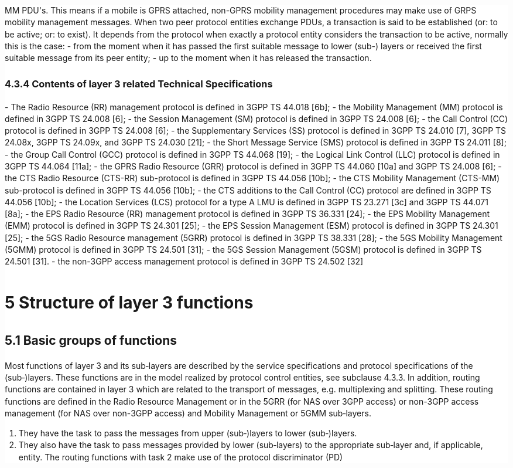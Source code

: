 MM PDU\'s. This means if a mobile is GPRS attached, non-GPRS mobility
management procedures may make use of GRPS mobility management messages.
When two peer protocol entities exchange PDUs, a transaction is said to be
established (or: to be active; or: to exist). It depends from the protocol
when exactly a protocol entity considers the transaction to be active,
normally this is the case:
\- from the moment when it has passed the first suitable message to lower
(sub-) layers or received the first suitable message from its peer entity;
\- up to the moment when it has released the transaction.
### 4.3.4 Contents of layer 3 related Technical Specifications
\- The Radio Resource (RR) management protocol is defined in 3GPP TS 44.018
[6b];
\- the Mobility Management (MM) protocol is defined in 3GPP TS 24.008 [6];
\- the Session Management (SM) protocol is defined in 3GPP TS 24.008 [6];
\- the Call Control (CC) protocol is defined in 3GPP TS 24.008 [6];
\- the Supplementary Services (SS) protocol is defined in 3GPP TS 24.010 [7],
3GPP TS 24.08x, 3GPP TS 24.09x, and 3GPP TS 24.030 [21];
\- the Short Message Service (SMS) protocol is defined in 3GPP TS 24.011 [8];
\- the Group Call Control (GCC) protocol is defined in 3GPP TS 44.068 [19];
\- the Logical Link Control (LLC) protocol is defined in 3GPP TS 44.064 [11a];
\- the GPRS Radio Resource (GRR) protocol is defined in 3GPP TS 44.060 [10a]
and 3GPP TS 24.008 [6];
\- the CTS Radio Resource (CTS-RR) sub-protocol is defined in 3GPP TS 44.056
[10b];
\- the CTS Mobility Management (CTS-MM) sub-protocol is defined in 3GPP TS
44.056 [10b];
\- the CTS additions to the Call Control (CC) protocol are defined in 3GPP TS
44.056 [10b];
\- the Location Services (LCS) protocol for a type A LMU is defined in 3GPP TS
23.271 [3c] and 3GPP TS 44.071 [8a];
\- the EPS Radio Resource (RR) management protocol is defined in 3GPP TS
36.331 [24];
\- the EPS Mobility Management (EMM) protocol is defined in 3GPP TS 24.301
[25];
\- the EPS Session Management (ESM) protocol is defined in 3GPP TS 24.301
[25];
\- the 5GS Radio Resource management (5GRR) protocol is defined in 3GPP TS
38.331 [28];
\- the 5GS Mobility Management (5GMM) protocol is defined in 3GPP TS 24.501
[31];
\- the 5GS Session Management (5GSM) protocol is defined in 3GPP TS 24.501
[31].
\- the non-3GPP access management protocol is defined in 3GPP TS 24.502 [32]
# 5 Structure of layer 3 functions
## 5.1 Basic groups of functions
Most functions of layer 3 and its sub‑layers are described by the service
specifications and protocol specifications of the (sub‑)layers.
These functions are in the model realized by protocol control entities, see
subclause 4.3.3.
In addition, routing functions are contained in layer 3 which are related to
the transport of messages, e.g. multiplexing and splitting. These routing
functions are defined in the Radio Resource Management or in the 5GRR (for NAS
over 3GPP access) or non-3GPP access management (for NAS over non-3GPP access)
and Mobility Management or 5GMM sub‑layers.
1) They have the task to pass the messages from upper (sub‑)layers to lower
(sub‑)layers.
2) They also have the task to pass messages provided by lower (sub‑layers) to
the appropriate sub‑layer and, if applicable, entity.
The routing functions with task 2 make use of the protocol discriminator (PD)